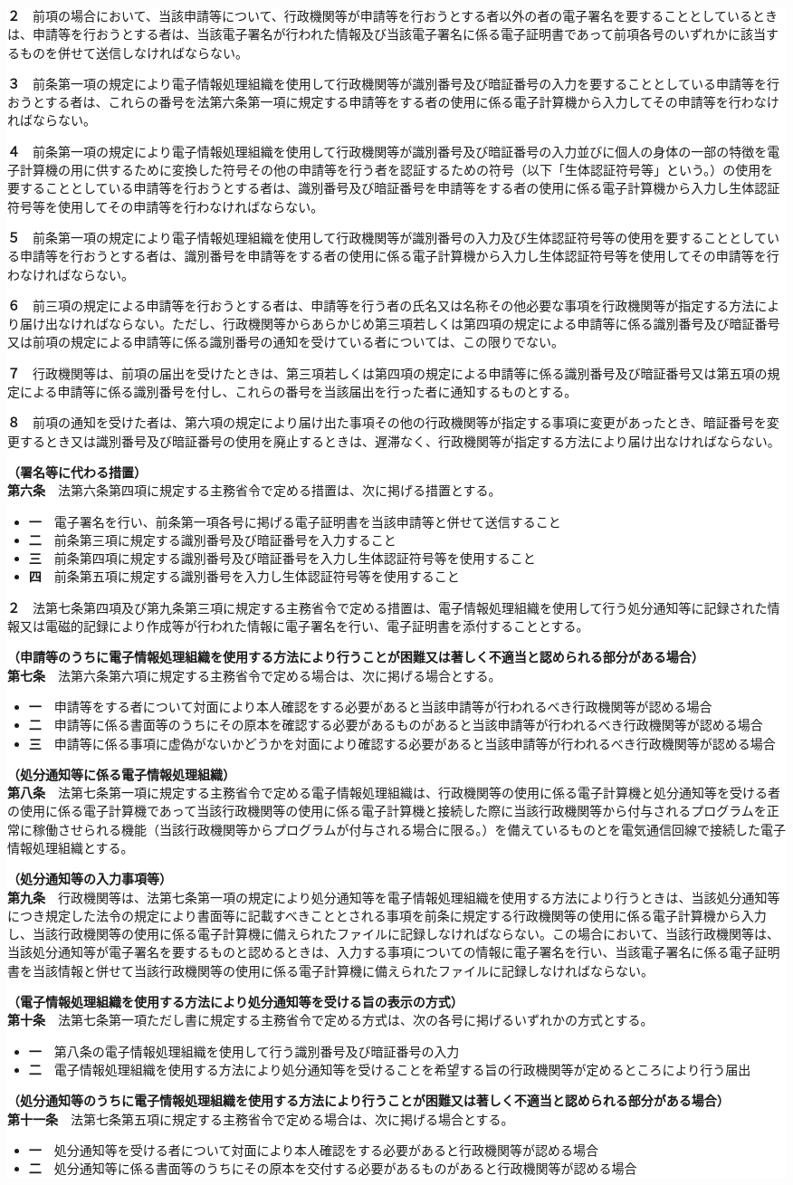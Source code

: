 **２**　前項の場合において、当該申請等について、行政機関等が申請等を行おうとする者以外の者の電子署名を要することとしているときは、申請等を行おうとする者は、当該電子署名が行われた情報及び当該電子署名に係る電子証明書であって前項各号のいずれかに該当するものを併せて送信しなければならない。  
  
**３**　前条第一項の規定により電子情報処理組織を使用して行政機関等が識別番号及び暗証番号の入力を要することとしている申請等を行おうとする者は、これらの番号を法第六条第一項に規定する申請等をする者の使用に係る電子計算機から入力してその申請等を行わなければならない。  
  
**４**　前条第一項の規定により電子情報処理組織を使用して行政機関等が識別番号及び暗証番号の入力並びに個人の身体の一部の特徴を電子計算機の用に供するために変換した符号その他の申請等を行う者を認証するための符号（以下「生体認証符号等」という。）の使用を要することとしている申請等を行おうとする者は、識別番号及び暗証番号を申請等をする者の使用に係る電子計算機から入力し生体認証符号等を使用してその申請等を行わなければならない。  
  
**５**　前条第一項の規定により電子情報処理組織を使用して行政機関等が識別番号の入力及び生体認証符号等の使用を要することとしている申請等を行おうとする者は、識別番号を申請等をする者の使用に係る電子計算機から入力し生体認証符号等を使用してその申請等を行わなければならない。  
  
**６**　前三項の規定による申請等を行おうとする者は、申請等を行う者の氏名又は名称その他必要な事項を行政機関等が指定する方法により届け出なければならない。ただし、行政機関等からあらかじめ第三項若しくは第四項の規定による申請等に係る識別番号及び暗証番号又は前項の規定による申請等に係る識別番号の通知を受けている者については、この限りでない。  
  
**７**　行政機関等は、前項の届出を受けたときは、第三項若しくは第四項の規定による申請等に係る識別番号及び暗証番号又は第五項の規定による申請等に係る識別番号を付し、これらの番号を当該届出を行った者に通知するものとする。  
  
**８**　前項の通知を受けた者は、第六項の規定により届け出た事項その他の行政機関等が指定する事項に変更があったとき、暗証番号を変更するとき又は識別番号及び暗証番号の使用を廃止するときは、遅滞なく、行政機関等が指定する方法により届け出なければならない。  
  
**（署名等に代わる措置）**  
**第六条**　法第六条第四項に規定する主務省令で定める措置は、次に掲げる措置とする。  
* **一**　電子署名を行い、前条第一項各号に掲げる電子証明書を当該申請等と併せて送信すること  
* **二**　前条第三項に規定する識別番号及び暗証番号を入力すること  
* **三**　前条第四項に規定する識別番号及び暗証番号を入力し生体認証符号等を使用すること  
* **四**　前条第五項に規定する識別番号を入力し生体認証符号等を使用すること  
  
**２**　法第七条第四項及び第九条第三項に規定する主務省令で定める措置は、電子情報処理組織を使用して行う処分通知等に記録された情報又は電磁的記録により作成等が行われた情報に電子署名を行い、電子証明書を添付することとする。  
  
**（申請等のうちに電子情報処理組織を使用する方法により行うことが困難又は著しく不適当と認められる部分がある場合）**  
**第七条**　法第六条第六項に規定する主務省令で定める場合は、次に掲げる場合とする。  
* **一**　申請等をする者について対面により本人確認をする必要があると当該申請等が行われるべき行政機関等が認める場合  
* **二**　申請等に係る書面等のうちにその原本を確認する必要があるものがあると当該申請等が行われるべき行政機関等が認める場合  
* **三**　申請等に係る事項に虚偽がないかどうかを対面により確認する必要があると当該申請等が行われるべき行政機関等が認める場合  
  
**（処分通知等に係る電子情報処理組織）**  
**第八条**　法第七条第一項に規定する主務省令で定める電子情報処理組織は、行政機関等の使用に係る電子計算機と処分通知等を受ける者の使用に係る電子計算機であって当該行政機関等の使用に係る電子計算機と接続した際に当該行政機関等から付与されるプログラムを正常に稼働させられる機能（当該行政機関等からプログラムが付与される場合に限る。）を備えているものとを電気通信回線で接続した電子情報処理組織とする。  
  
**（処分通知等の入力事項等）**  
**第九条**　行政機関等は、法第七条第一項の規定により処分通知等を電子情報処理組織を使用する方法により行うときは、当該処分通知等につき規定した法令の規定により書面等に記載すべきこととされる事項を前条に規定する行政機関等の使用に係る電子計算機から入力し、当該行政機関等の使用に係る電子計算機に備えられたファイルに記録しなければならない。この場合において、当該行政機関等は、当該処分通知等が電子署名を要するものと認めるときは、入力する事項についての情報に電子署名を行い、当該電子署名に係る電子証明書を当該情報と併せて当該行政機関等の使用に係る電子計算機に備えられたファイルに記録しなければならない。  
  
**（電子情報処理組織を使用する方法により処分通知等を受ける旨の表示の方式）**  
**第十条**　法第七条第一項ただし書に規定する主務省令で定める方式は、次の各号に掲げるいずれかの方式とする。  
* **一**　第八条の電子情報処理組織を使用して行う識別番号及び暗証番号の入力  
* **二**　電子情報処理組織を使用する方法により処分通知等を受けることを希望する旨の行政機関等が定めるところにより行う届出  
  
**（処分通知等のうちに電子情報処理組織を使用する方法により行うことが困難又は著しく不適当と認められる部分がある場合）**  
**第十一条**　法第七条第五項に規定する主務省令で定める場合は、次に掲げる場合とする。  
* **一**　処分通知等を受ける者について対面により本人確認をする必要があると行政機関等が認める場合  
* **二**　処分通知等に係る書面等のうちにその原本を交付する必要があるものがあると行政機関等が認める場合  
  